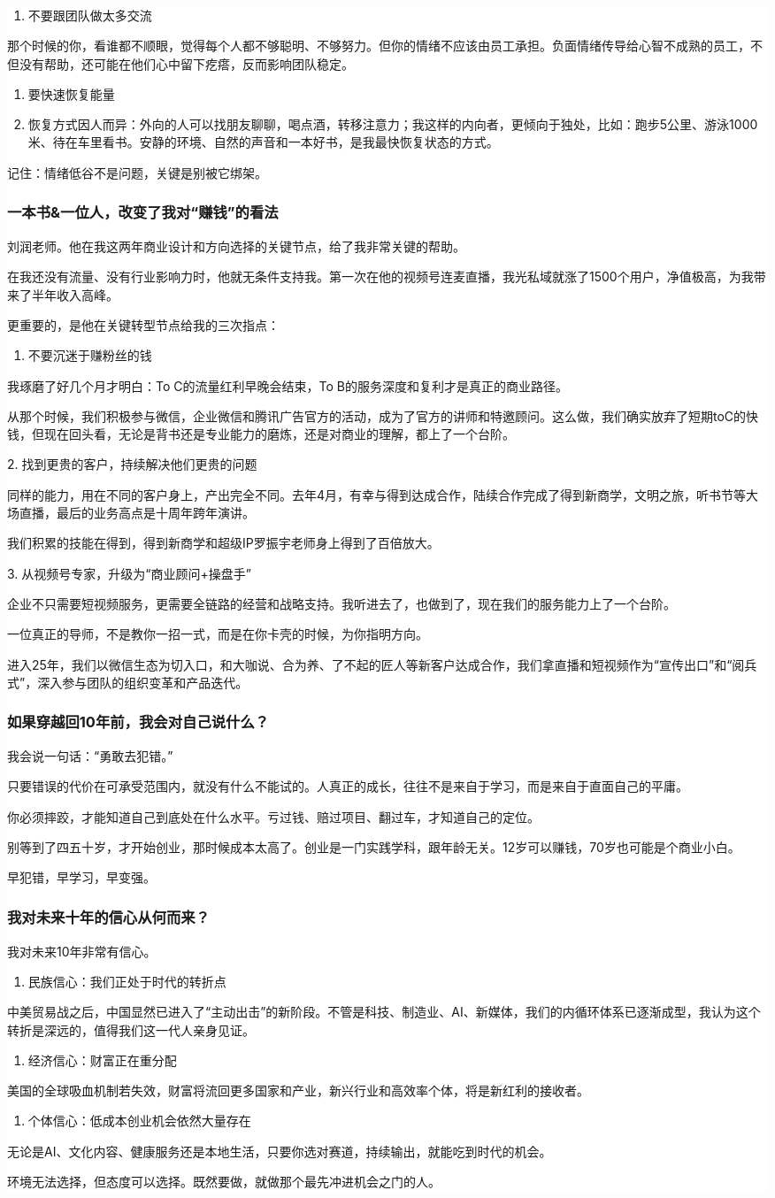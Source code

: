 1.  不要跟团队做太多交流

那个时候的你，看谁都不顺眼，觉得每个人都不够聪明、不够努力。但你的情绪不应该由员工承担。负面情绪传导给心智不成熟的员工，不但没有帮助，还可能在他们心中留下疙瘩，反而影响团队稳定。

1.  要快速恢复能量

1.  恢复方式因人而异：外向的人可以找朋友聊聊，喝点酒，转移注意力；我这样的内向者，更倾向于独处，比如：跑步5公里、游泳1000米、待在车里看书。安静的环境、自然的声音和一本好书，是我最快恢复状态的方式。

记住：情绪低谷不是问题，关键是别被它绑架。

### 一本书&一位人，改变了我对“赚钱”的看法

刘润老师。他在我这两年商业设计和方向选择的关键节点，给了我非常关键的帮助。

在我还没有流量、没有行业影响力时，他就无条件支持我。第一次在他的视频号连麦直播，我光私域就涨了1500个用户，净值极高，为我带来了半年收入高峰。

更重要的，是他在关键转型节点给我的三次指点：

1.  不要沉迷于赚粉丝的钱

我琢磨了好几个月才明白：To C的流量红利早晚会结束，To B的服务深度和复利才是真正的商业路径。

从那个时候，我们积极参与微信，企业微信和腾讯广告官方的活动，成为了官方的讲师和特邀顾问。这么做，我们确实放弃了短期toC的快钱，但现在回头看，无论是背书还是专业能力的磨炼，还是对商业的理解，都上了一个台阶。

2\. 找到更贵的客户，持续解决他们更贵的问题

同样的能力，用在不同的客户身上，产出完全不同。去年4月，有幸与得到达成合作，陆续合作完成了得到新商学，文明之旅，听书节等大场直播，最后的业务高点是十周年跨年演讲。

我们积累的技能在得到，得到新商学和超级IP罗振宇老师身上得到了百倍放大。

3\. 从视频号专家，升级为“商业顾问+操盘手”

企业不只需要短视频服务，更需要全链路的经营和战略支持。我听进去了，也做到了，现在我们的服务能力上了一个台阶。

一位真正的导师，不是教你一招一式，而是在你卡壳的时候，为你指明方向。

进入25年，我们以微信生态为切入口，和大咖说、合为养、了不起的匠人等新客户达成合作，我们拿直播和短视频作为“宣传出口”和“阅兵式”，深入参与团队的组织变革和产品迭代。

### 如果穿越回10年前，我会对自己说什么？

我会说一句话：“勇敢去犯错。”

只要错误的代价在可承受范围内，就没有什么不能试的。人真正的成长，往往不是来自于学习，而是来自于直面自己的平庸。

你必须摔跤，才能知道自己到底处在什么水平。亏过钱、赔过项目、翻过车，才知道自己的定位。

别等到了四五十岁，才开始创业，那时候成本太高了。创业是一门实践学科，跟年龄无关。12岁可以赚钱，70岁也可能是个商业小白。

早犯错，早学习，早变强。

### 我对未来十年的信心从何而来？

我对未来10年非常有信心。

1.  民族信心：我们正处于时代的转折点

中美贸易战之后，中国显然已进入了“主动出击”的新阶段。不管是科技、制造业、AI、新媒体，我们的内循环体系已逐渐成型，我认为这个转折是深远的，值得我们这一代人亲身见证。

1.  经济信心：财富正在重分配

美国的全球吸血机制若失效，财富将流回更多国家和产业，新兴行业和高效率个体，将是新红利的接收者。

1.  个体信心：低成本创业机会依然大量存在

无论是AI、文化内容、健康服务还是本地生活，只要你选对赛道，持续输出，就能吃到时代的机会。

环境无法选择，但态度可以选择。既然要做，就做那个最先冲进机会之门的人。